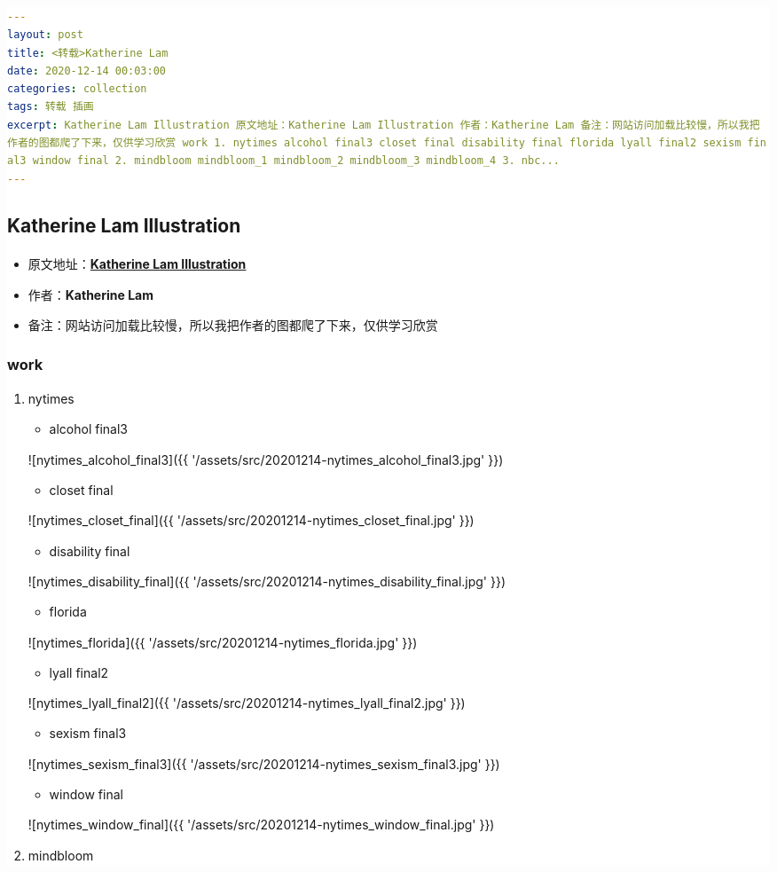```yaml
---
layout: post
title: <转载>Katherine Lam
date: 2020-12-14 00:03:00
categories: collection
tags: 转载 插画
excerpt: Katherine Lam Illustration 原文地址：Katherine Lam Illustration 作者：Katherine Lam 备注：网站访问加载比较慢，所以我把作者的图都爬了下来，仅供学习欣赏 work 1. nytimes alcohol final3 closet final disability final florida lyall final2 sexism final3 window final 2. mindbloom mindbloom_1 mindbloom_2 mindbloom_3 mindbloom_4 3. nbc...
---
```


## Katherine Lam Illustration

- 原文地址：**[Katherine Lam Illustration](http://www.katherinelam.com/)**

- 作者：**Katherine Lam**

- 备注：网站访问加载比较慢，所以我把作者的图都爬了下来，仅供学习欣赏

### work

1. nytimes

    - alcohol final3

    ![nytimes_alcohol_final3]({{ '/assets/src/20201214-nytimes_alcohol_final3.jpg' }})

    - closet final

    ![nytimes_closet_final]({{ '/assets/src/20201214-nytimes_closet_final.jpg' }})

    - disability final

    ![nytimes_disability_final]({{ '/assets/src/20201214-nytimes_disability_final.jpg' }})

    - florida

    ![nytimes_florida]({{ '/assets/src/20201214-nytimes_florida.jpg' }})

    - lyall final2

    ![nytimes_lyall_final2]({{ '/assets/src/20201214-nytimes_lyall_final2.jpg' }})

    - sexism final3

    ![nytimes_sexism_final3]({{ '/assets/src/20201214-nytimes_sexism_final3.jpg' }})

    - window final

    ![nytimes_window_final]({{ '/assets/src/20201214-nytimes_window_final.jpg' }})

2. mindbloom
